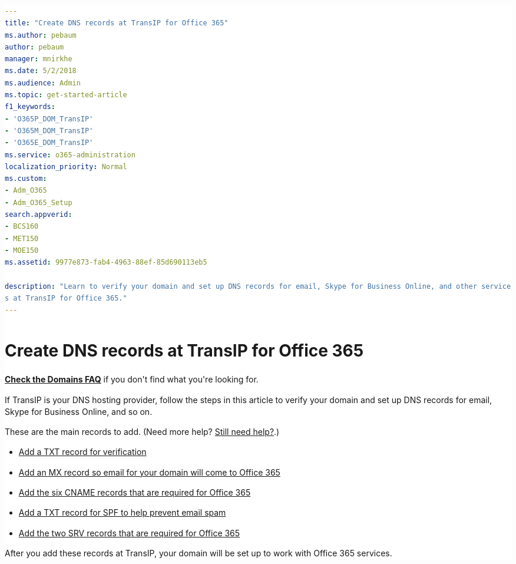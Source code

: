 ```yaml
---
title: "Create DNS records at TransIP for Office 365"
ms.author: pebaum
author: pebaum
manager: mnirkhe
ms.date: 5/2/2018
ms.audience: Admin
ms.topic: get-started-article
f1_keywords:
- 'O365P_DOM_TransIP'
- 'O365M_DOM_TransIP'
- 'O365E_DOM_TransIP'
ms.service: o365-administration
localization_priority: Normal
ms.custom:
- Adm_O365
- Adm_O365_Setup
search.appverid:
- BCS160
- MET150
- MOE150
ms.assetid: 9977e873-fab4-4963-88ef-85d690113eb5

description: "Learn to verify your domain and set up DNS records for email, Skype for Business Online, and other services at TransIP for Office 365."
---
```


# Create DNS records at TransIP for Office 365

 **[Check the Domains FAQ](../setup/domains-faq.md)** if you don't find what you're looking for. 
  
If TransIP is your DNS hosting provider, follow the steps in this article to verify your domain and set up DNS records for email, Skype for Business Online, and so on.
  
These are the main records to add. (Need more help? [Still need help?](create-dns-records-at-transip.md#BKMK_NeedHelp).)
  
- [Add a TXT record for verification](create-dns-records-at-transip.md#BKMK_verify)
    
- [Add an MX record so email for your domain will come to Office 365](create-dns-records-at-transip.md#BKMK_add_MX)
    
- [Add the six CNAME records that are required for Office 365](create-dns-records-at-transip.md#BKMK_add_CNAME)
    
- [Add a TXT record for SPF to help prevent email spam](create-dns-records-at-transip.md#BKMK_add_TXT)
    
- [Add the two SRV records that are required for Office 365](create-dns-records-at-transip.md#BKMK_add_SRV)
    
After you add these records at TransIP, your domain will be set up to work with Office 365 services.
  
